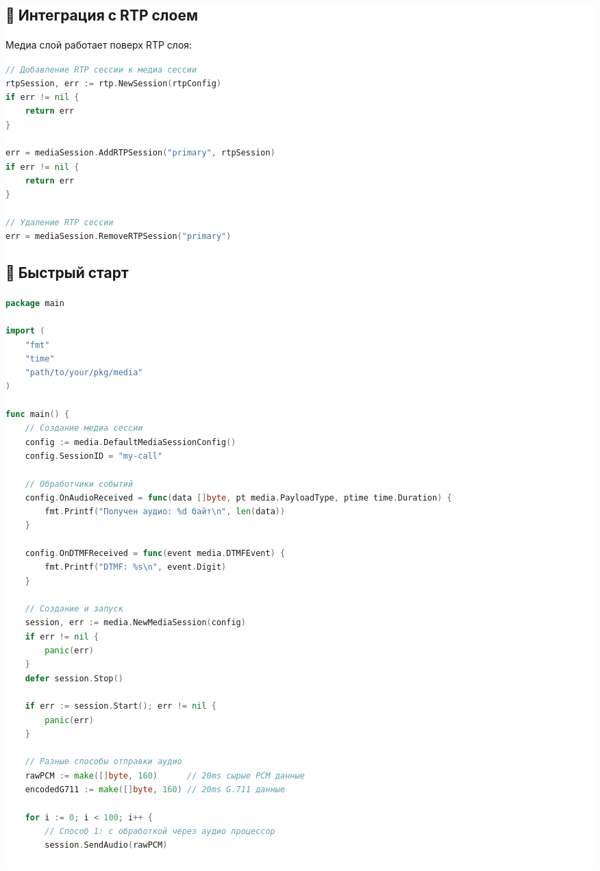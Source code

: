 ## 🔗 Интеграция с RTP слоем

Медиа слой работает поверх RTP слоя:

```go
// Добавление RTP сессии к медиа сессии
rtpSession, err := rtp.NewSession(rtpConfig)
if err != nil {
    return err
}

err = mediaSession.AddRTPSession("primary", rtpSession)
if err != nil {
    return err
}

// Удаление RTP сессии
err = mediaSession.RemoveRTPSession("primary")
```

## 🚀 Быстрый старт

```go
package main

import (
    "fmt"
    "time"
    "path/to/your/pkg/media"
)

func main() {
    // Создание медиа сессии
    config := media.DefaultMediaSessionConfig()
    config.SessionID = "my-call"
    
    // Обработчики событий
    config.OnAudioReceived = func(data []byte, pt media.PayloadType, ptime time.Duration) {
        fmt.Printf("Получен аудио: %d байт\n", len(data))
    }
    
    config.OnDTMFReceived = func(event media.DTMFEvent) {
        fmt.Printf("DTMF: %s\n", event.Digit)
    }
    
    // Создание и запуск
    session, err := media.NewMediaSession(config)
    if err != nil {
        panic(err)
    }
    defer session.Stop()
    
    if err := session.Start(); err != nil {
        panic(err)
    }
    
    // Разные способы отправки аудио
    rawPCM := make([]byte, 160)      // 20ms сырые PCM данные
    encodedG711 := make([]byte, 160) // 20ms G.711 данные
    
    for i := 0; i < 100; i++ {
        // Способ 1: с обработкой через аудио процессор
        session.SendAudio(rawPCM)
        
```